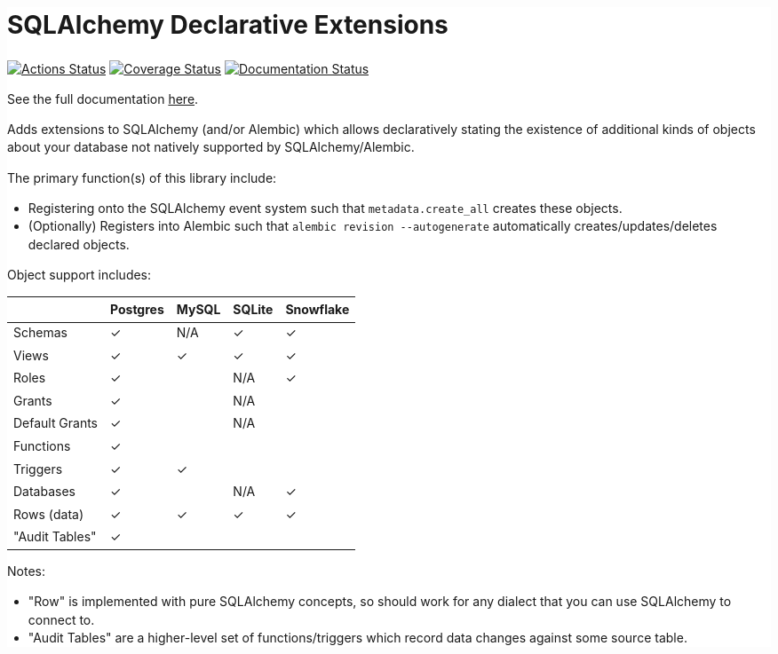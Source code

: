 # SQLAlchemy Declarative Extensions

[![Actions Status](https://github.com/dancardin/sqlalchemy-declarative-extensions/workflows/test/badge.svg)](https://github.com/dancardin/sqlalchemy-declarative-extensions/actions)
[![Coverage Status](https://coveralls.io/repos/github/DanCardin/sqlalchemy-declarative-extensions/badge.svg?branch=main)](https://coveralls.io/github/DanCardin/sqlalchemy-declarative-extensions?branch=main)
[![Documentation Status](https://readthedocs.org/projects/sqlalchemy-declarative-extensions/badge/?version=latest)](https://sqlalchemy-declarative-extensions.readthedocs.io/en/latest/?badge=latest)

See the full documentation
[here](https://sqlalchemy-declarative-extensions.readthedocs.io/en/latest/).

Adds extensions to SQLAlchemy (and/or Alembic) which allows declaratively
stating the existence of additional kinds of objects about your database not
natively supported by SQLAlchemy/Alembic.

The primary function(s) of this library include:

- Registering onto the SQLAlchemy event system such that `metadata.create_all`
  creates these objects.
- (Optionally) Registers into Alembic such that
  `alembic revision --autogenerate` automatically creates/updates/deletes
  declared objects.

Object support includes:

|                | Postgres | MySQL | SQLite | Snowflake |
| -------------- | -------- | ----- | ------ | --------- |
| Schemas        | ✓        | N/A   | ✓      | ✓         |
| Views          | ✓        | ✓     | ✓      | ✓         |
| Roles          | ✓        |       | N/A    | ✓         |
| Grants         | ✓        |       | N/A    |           |
| Default Grants | ✓        |       | N/A    |           |
| Functions      | ✓        |       |        |           |
| Triggers       | ✓        | ✓     |        |           |
| Databases      | ✓        |       | N/A    | ✓         |
| Rows (data)    | ✓        | ✓     | ✓      | ✓         |
| "Audit Tables" | ✓        |       |        |           |

Notes:

- "Row" is implemented with pure SQLAlchemy concepts, so should work for any
  dialect that you can use SQLAlchemy to connect to.
- "Audit Tables" are a higher-level set of functions/triggers which record data
  changes against some source table.

